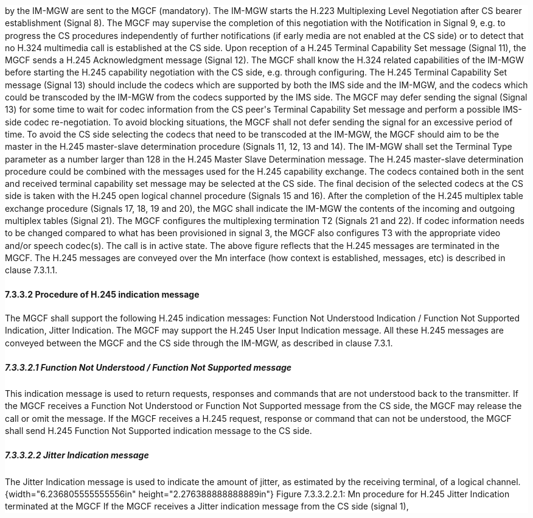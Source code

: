 by the IM-MGW are sent to the MGCF (mandatory).
The IM-MGW starts the H.223 Multiplexing Level Negotiation after CS bearer
establishment (Signal 8). The MGCF may supervise the completion of this
negotiation with the Notification in Signal 9, e.g. to progress the CS
procedures independently of further notifications (if early media are not
enabled at the CS side) or to detect that no H.324 multimedia call is
established at the CS side.
Upon reception of a H.245 Terminal Capability Set message (Signal 11), the
MGCF sends a H.245 Acknowledgment message (Signal 12).
The MGCF shall know the H.324 related capabilities of the IM-MGW before
starting the H.245 capability negotiation with the CS side, e.g. through
configuring. The H.245 Terminal Capability Set message (Signal 13) should
include the codecs which are supported by both the IMS side and the IM-MGW,
and the codecs which could be transcoded by the IM-MGW from the codecs
supported by the IMS side.
The MGCF may defer sending the signal (Signal 13) for some time to wait for
codec information from the CS peer\'s Terminal Capability Set message and
perform a possible IMS-side codec re-negotiation. To avoid blocking
situations, the MGCF shall not defer sending the signal for an excessive
period of time.
To avoid the CS side selecting the codecs that need to be transcoded at the
IM-MGW, the MGCF should aim to be the master in the H.245 master-slave
determination procedure (Signals 11, 12, 13 and 14). The IM-MGW shall set the
Terminal Type parameter as a number larger than 128 in the H.245 Master Slave
Determination message. The H.245 master-slave determination procedure could be
combined with the messages used for the H.245 capability exchange.
The codecs contained both in the sent and received terminal capability set
message may be selected at the CS side. The final decision of the selected
codecs at the CS side is taken with the H.245 open logical channel procedure
(Signals 15 and 16).
After the completion of the H.245 multiplex table exchange procedure (Signals
17, 18, 19 and 20), the MGC shall indicate the IM-MGW the contents of the
incoming and outgoing multiplex tables (Signal 21).
The MGCF configures the multiplexing termination T2 (Signals 21 and 22). If
codec information needs to be changed compared to what has been provisioned in
signal 3, the MGCF also configures T3 with the appropriate video and/or speech
codec(s).
The call is in active state.
The above figure reflects that the H.245 messages are terminated in the MGCF.
The H.245 messages are conveyed over the Mn interface (how context is
established, messages, etc) is described in clause 7.3.1.1.
#### 7.3.3.2 Procedure of H.245 indication message
The MGCF shall support the following H.245 indication messages: Function Not
Understood Indication / Function Not Supported Indication, Jitter Indication.
The MGCF may support the H.245 User Input Indication message. All these H.245
messages are conveyed between the MGCF and the CS side through the IM-MGW, as
described in clause 7.3.1.
##### 7.3.3.2.1 Function Not Understood / Function Not Supported message
This indication message is used to return requests, responses and commands
that are not understood back to the transmitter.
If the MGCF receives a Function Not Understood or Function Not Supported
message from the CS side, the MGCF may release the call or omit the message.
If the MGCF receives a H.245 request, response or command that can not be
understood, the MGCF shall send H.245 Function Not Supported indication
message to the CS side.
##### 7.3.3.2.2 Jitter Indication message
The Jitter Indication message is used to indicate the amount of jitter, as
estimated by the receiving terminal, of a logical channel.
{width="6.236805555555556in" height="2.276388888888889in"}
Figure 7.3.3.2.2.1: Mn procedure for H.245 Jitter Indication terminated at the
MGCF
If the MGCF receives a Jitter indication message from the CS side (signal 1),